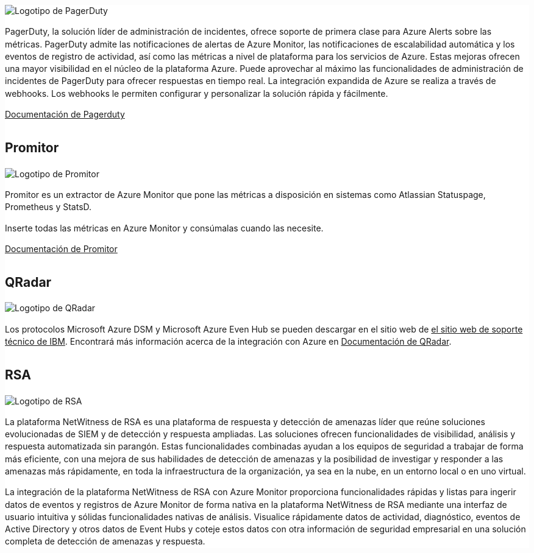 ![Logotipo de PagerDuty](./media/partners/pagerduty.png)

PagerDuty, la solución líder de administración de incidentes, ofrece soporte de primera clase para Azure Alerts sobre las métricas. PagerDuty admite las notificaciones de alertas de Azure Monitor, las notificaciones de escalabilidad automática y los eventos de registro de actividad, así como las métricas a nivel de plataforma para los servicios de Azure. Estas mejoras ofrecen una mayor visibilidad en el núcleo de la plataforma Azure. Puede aprovechar al máximo las funcionalidades de administración de incidentes de PagerDuty para ofrecer respuestas en tiempo real. La integración expandida de Azure se realiza a través de webhooks. Los webhooks le permiten configurar y personalizar la solución rápida y fácilmente.

[Documentación de Pagerduty](https://www.pagerduty.com/docs/guides/azure-integration-guide/)

## <a name="promitor"></a>Promitor

![Logotipo de Promitor](./media/partners/promitor.png)

Promitor es un extractor de Azure Monitor que pone las métricas a disposición en sistemas como Atlassian Statuspage, Prometheus y StatsD.

Inserte todas las métricas en Azure Monitor y consúmalas cuando las necesite.

[Documentación de Promitor](https://promitor.io/)

## <a name="qradar"></a>QRadar

![Logotipo de QRadar](./media/partners/qradar.png)

Los protocolos Microsoft Azure DSM y Microsoft Azure Even Hub se pueden descargar en el sitio web de [el sitio web de soporte técnico de IBM](https://www.ibm.com/support). Encontrará más información acerca de la integración con Azure en [Documentación de QRadar](https://www.ibm.com/support/knowledgecenter/SS42VS_DSM/c_dsm_guide_microsoft_azure_overview.html?cp=SS42VS_7.3.0).


## <a name="rsa"></a>RSA

![Logotipo de RSA](./media/partners/rsa.png)

La plataforma NetWitness de RSA es una plataforma de respuesta y detección de amenazas líder que reúne soluciones evolucionadas de SIEM y de detección y respuesta ampliadas. Las soluciones ofrecen funcionalidades de visibilidad, análisis y respuesta automatizada sin parangón. Estas funcionalidades combinadas ayudan a los equipos de seguridad a trabajar de forma más eficiente, con una mejora de sus habilidades de detección de amenazas y la posibilidad de investigar y responder a las amenazas más rápidamente, en toda la infraestructura de la organización, ya sea en la nube, en un entorno local o en uno virtual. 

La integración de la plataforma NetWitness de RSA con Azure Monitor proporciona funcionalidades rápidas y listas para ingerir datos de eventos y registros de Azure Monitor de forma nativa en la plataforma NetWitness de RSA mediante una interfaz de usuario intuitiva y sólidas funcionalidades nativas de análisis. Visualice rápidamente datos de actividad, diagnóstico, eventos de Active Directory y otros datos de Event Hubs y coteje estos datos con otra información de seguridad empresarial en una solución completa de detección de amenazas y respuesta.

